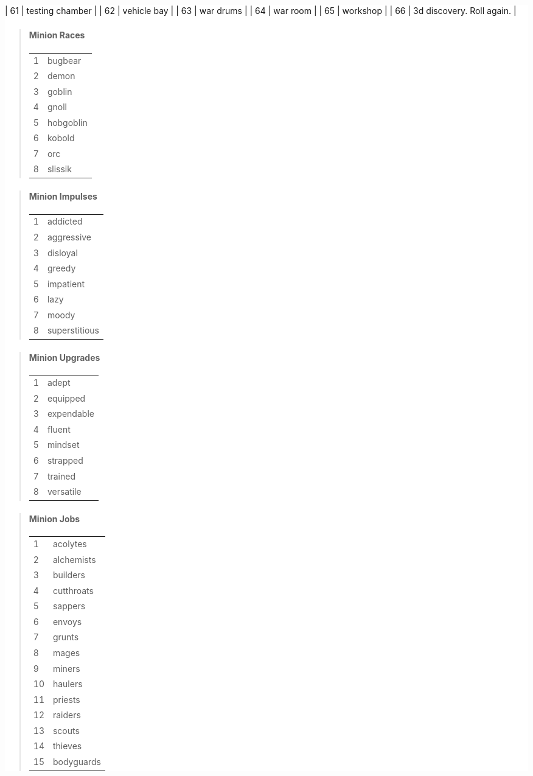| 61 | testing chamber |
| 62 | vehicle bay |
| 63 | war drums |
| 64 | war room |
| 65 | workshop |
| 66 | 3d discovery. Roll again. |

[randomizable]: # (minion races)
> #### Minion Races
> | | |
> |--|--|
> | 1 | bugbear |
> | 2 | demon |
> | 3 | goblin |
> | 4 | gnoll |
> | 5 | hobgoblin |
> | 6 | kobold |
> | 7 | orc |
> | 8 | slissik |

[randomizable]: # (minion impulse)
> #### Minion Impulses
> | | |
> |--|--|
> | 1 | addicted |
> | 2 | aggressive |
> | 3 | disloyal |
> | 4 | greedy |
> | 5 | impatient |
> | 6 | lazy |
> | 7 | moody |
> | 8 | superstitious |

[randomizable]: # (minion upgrades)
> #### Minion Upgrades
> | | |
> |--|--|
> | 1 | adept |
> | 2 | equipped |
> | 3 | expendable |
> | 4 | fluent |
> | 5 | mindset |
> | 6 | strapped |
> | 7 | trained |
> | 8 | versatile |

[randomizable]: # (minion jobs)
> #### Minion Jobs
> | | |
> |--|--|
> | 1 | acolytes |
> | 2 | alchemists |
> | 3 | builders |
> | 4 | cutthroats |
> | 5 | sappers |
> | 6 | envoys |
> | 7 | grunts |
> | 8 | mages |
> | 9 | miners |
> | 10 | haulers |
> | 11 | priests |
> | 12 | raiders |
> | 13 | scouts |
> | 14 | thieves |
> | 15 | bodyguards |

[context]: # (summarizing subtitle)
[context]: # (summarizing subtitle)
[context]: # (summarizing subtitle)
[context]: # (summarizing subtitle)
[context]: # (summarizing subtitle)
[context]: # (summarizing subtitle)
[context]: # (summarizing subtitle)
[context]: # (summarizing subtitle)
[context]: # (complete list)
[context]: # (roll summary)
[context]: # (summarizing subtitle)
[context]: # (summarizing subtitle)
[context]: # (summarizing subtitle)
[context]: # (summarizing subtitle)
[context]: # (summarizing subtitle)
[context]: # (summarizing subtitle)
[comment]: # (Threaten is twice on the list above)
[context]: # (tips)
[randomizable]: # (encounter)
[context]: # (roll summary)
[context]: # (chances)
[context]: # (important rule)
[randomizable]: # (random calamity for solo play)
[randomizable]: # (random blowback for solo play)
[randomizable]: # (raid plan)
[randomizable]: # (target tier)
[randomizable]: # (target status)
[randomizable]: # (adventurers)
[context]: # (table footnote)
[randomizable]: # (some chaos)
[randomizable]: # (raid success/failure)
[context]: # (table footnote)
[randomizable]: # (apply consequences)
[context]: # (table footnote)
[randomizable]: # (loot & morale)
[context]: # (table footnote)
[randomizable]: # (adventurers)
[randomizable]: # (hirelings)
[randomizable]: # (first spark)
[randomizable]: # (second spark)
[randomizable]: # (example dark bargains)
[randomizable]: # (random items)
[randomizable]: # (example good loot)
[comment]: # (adding information about tiers in footnote)
[randomizable]: # (example magic items)
[context]: # (table footnote)
[comment]: # (adding information about tiers in footnote)
[randomizable]: # (example potions)
[context]: # (table footnote)
[comment]: # (adding information about tiers in footnote)
[randomizable]: # (example contraptions)
[context]: # (table footnote)
[comment]: # (adding information about tiers in footnote)
[randomizable]: # (example concoctions)
[context]: # (table footnote)
[randomizable]: # (minor blowbacks)
[randomizable]: # (major blowbacks)
[randomizable]: # (minor calamities)
[randomizable]: # (major calamities)
[randomizable]: # (success discoveries)
[randomizable]: # (mixed discoveries)
[randomizable]: # (failure discoveries)
[randomizable]: # (dungeon theme)
[randomizable]: # (imp traits)
[randomizable]: # (lighting)
[randomizable]: # (floors & walls)
[randomizable]: # (smell)
[comment]: # (silent is present twice in the table below)
[randomizable]: # (room traits)
[randomizable]: # (tier 1 rooms)
[randomizable]: # (tier 2 rooms)
[randomizable]: # (tier 3 rooms)
[randomizable]: # (trap mechanisms)
[randomizable]: # (trap triggers)
[randomizable]: # (lock mechanisms)
[randomizable]: # (door materials)
[randomizable]: # (creatures)
[randomizable]: # (creature traits)
[context]: # (example of play)